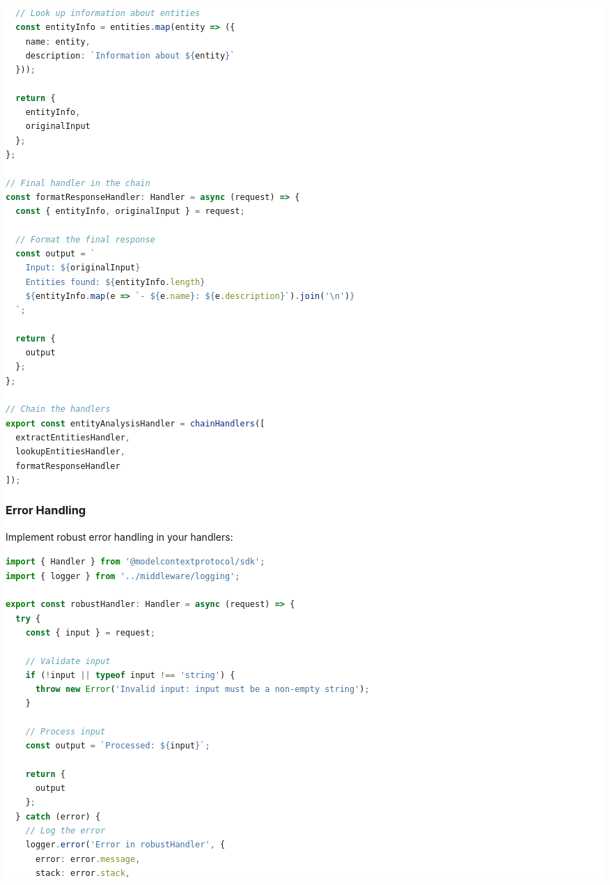 ```typescript
  // Look up information about entities
  const entityInfo = entities.map(entity => ({
    name: entity,
    description: `Information about ${entity}`
  }));
  
  return {
    entityInfo,
    originalInput
  };
};

// Final handler in the chain
const formatResponseHandler: Handler = async (request) => {
  const { entityInfo, originalInput } = request;
  
  // Format the final response
  const output = `
    Input: ${originalInput}
    Entities found: ${entityInfo.length}
    ${entityInfo.map(e => `- ${e.name}: ${e.description}`).join('\n')}
  `;
  
  return {
    output
  };
};

// Chain the handlers
export const entityAnalysisHandler = chainHandlers([
  extractEntitiesHandler,
  lookupEntitiesHandler,
  formatResponseHandler
]);
```

### Error Handling

Implement robust error handling in your handlers:

```typescript
import { Handler } from '@modelcontextprotocol/sdk';
import { logger } from '../middleware/logging';

export const robustHandler: Handler = async (request) => {
  try {
    const { input } = request;
    
    // Validate input
    if (!input || typeof input !== 'string') {
      throw new Error('Invalid input: input must be a non-empty string');
    }
    
    // Process input
    const output = `Processed: ${input}`;
    
    return {
      output
    };
  } catch (error) {
    // Log the error
    logger.error('Error in robustHandler', {
      error: error.message,
      stack: error.stack,
```